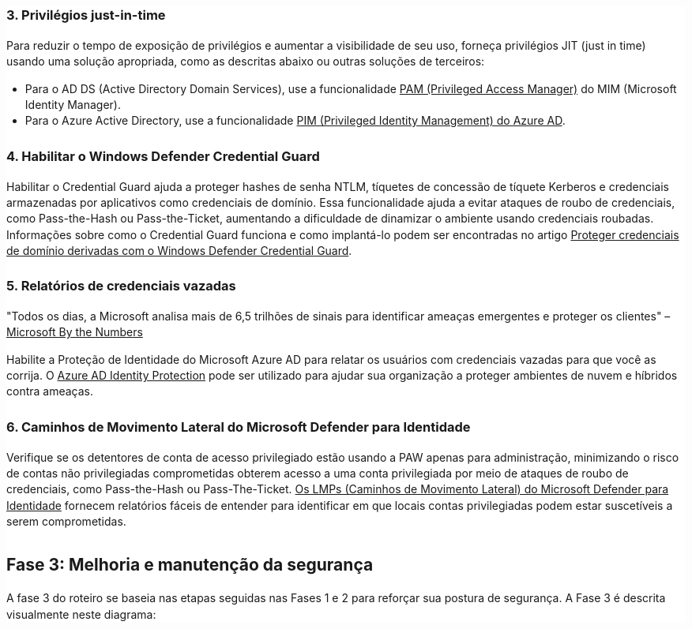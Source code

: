 ### <a name="3-just-in-time-privileges"></a>3. Privilégios just-in-time

Para reduzir o tempo de exposição de privilégios e aumentar a visibilidade de seu uso, forneça privilégios JIT (just in time) usando uma solução apropriada, como as descritas abaixo ou outras soluções de terceiros:

* Para o AD DS (Active Directory Domain Services), use a funcionalidade [PAM (Privileged Access Manager)](/microsoft-identity-manager/pam/privileged-identity-management-for-active-directory-domain-services) do MIM (Microsoft Identity Manager).
* Para o Azure Active Directory, use a funcionalidade [PIM (Privileged Identity Management) do Azure AD](/azure/active-directory/privileged-identity-management/pim-deployment-plan).

### <a name="4-enable-windows-defender-credential-guard"></a>4. Habilitar o Windows Defender Credential Guard

Habilitar o Credential Guard ajuda a proteger hashes de senha NTLM, tíquetes de concessão de tíquete Kerberos e credenciais armazenadas por aplicativos como credenciais de domínio. Essa funcionalidade ajuda a evitar ataques de roubo de credenciais, como Pass-the-Hash ou Pass-the-Ticket, aumentando a dificuldade de dinamizar o ambiente usando credenciais roubadas. Informações sobre como o Credential Guard funciona e como implantá-lo podem ser encontradas no artigo [Proteger credenciais de domínio derivadas com o Windows Defender Credential Guard](/windows/security/identity-protection/credential-guard/credential-guard).

### <a name="5-leaked-credentials-reporting"></a>5. Relatórios de credenciais vazadas

"Todos os dias, a Microsoft analisa mais de 6,5 trilhões de sinais para identificar ameaças emergentes e proteger os clientes" – [Microsoft By the Numbers](https://news.microsoft.com/bythenumbers/cyber-attacks)

Habilite a Proteção de Identidade do Microsoft Azure AD para relatar os usuários com credenciais vazadas para que você as corrija. O [Azure AD Identity Protection](/azure/active-directory/identity-protection/index) pode ser utilizado para ajudar sua organização a proteger ambientes de nuvem e híbridos contra ameaças.

### <a name="6-microsoft-defender-for-identity-lateral-movement-paths"></a>6. Caminhos de Movimento Lateral do Microsoft Defender para Identidade

Verifique se os detentores de conta de acesso privilegiado estão usando a PAW apenas para administração, minimizando o risco de contas não privilegiadas comprometidas obterem acesso a uma conta privilegiada por meio de ataques de roubo de credenciais, como Pass-the-Hash ou Pass-The-Ticket. [Os LMPs (Caminhos de Movimento Lateral) do Microsoft Defender para Identidade](https://docs.microsoft.com/defender-for-identity/use-case-lateral-movement-path) fornecem relatórios fáceis de entender para identificar em que locais contas privilegiadas podem estar suscetíveis a serem comprometidas.

## <a name="phase-3-security-improvement-and-sustainment"></a>Fase 3: Melhoria e manutenção da segurança

A fase 3 do roteiro se baseia nas etapas seguidas nas Fases 1 e 2 para reforçar sua postura de segurança. A Fase 3 é descrita visualmente neste diagrama:
